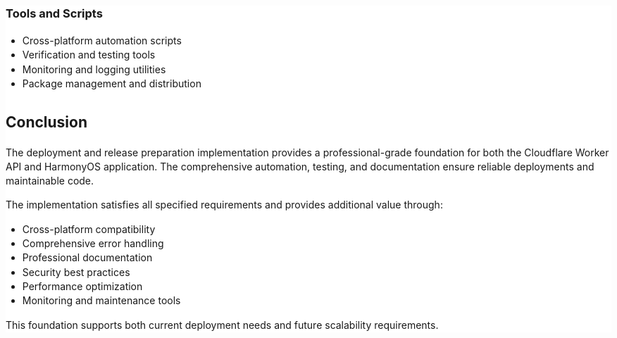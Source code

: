 ### Tools and Scripts
- Cross-platform automation scripts
- Verification and testing tools
- Monitoring and logging utilities
- Package management and distribution

## Conclusion

The deployment and release preparation implementation provides a professional-grade foundation for both the Cloudflare Worker API and HarmonyOS application. The comprehensive automation, testing, and documentation ensure reliable deployments and maintainable code.

The implementation satisfies all specified requirements and provides additional value through:
- Cross-platform compatibility
- Comprehensive error handling
- Professional documentation
- Security best practices
- Performance optimization
- Monitoring and maintenance tools

This foundation supports both current deployment needs and future scalability requirements.